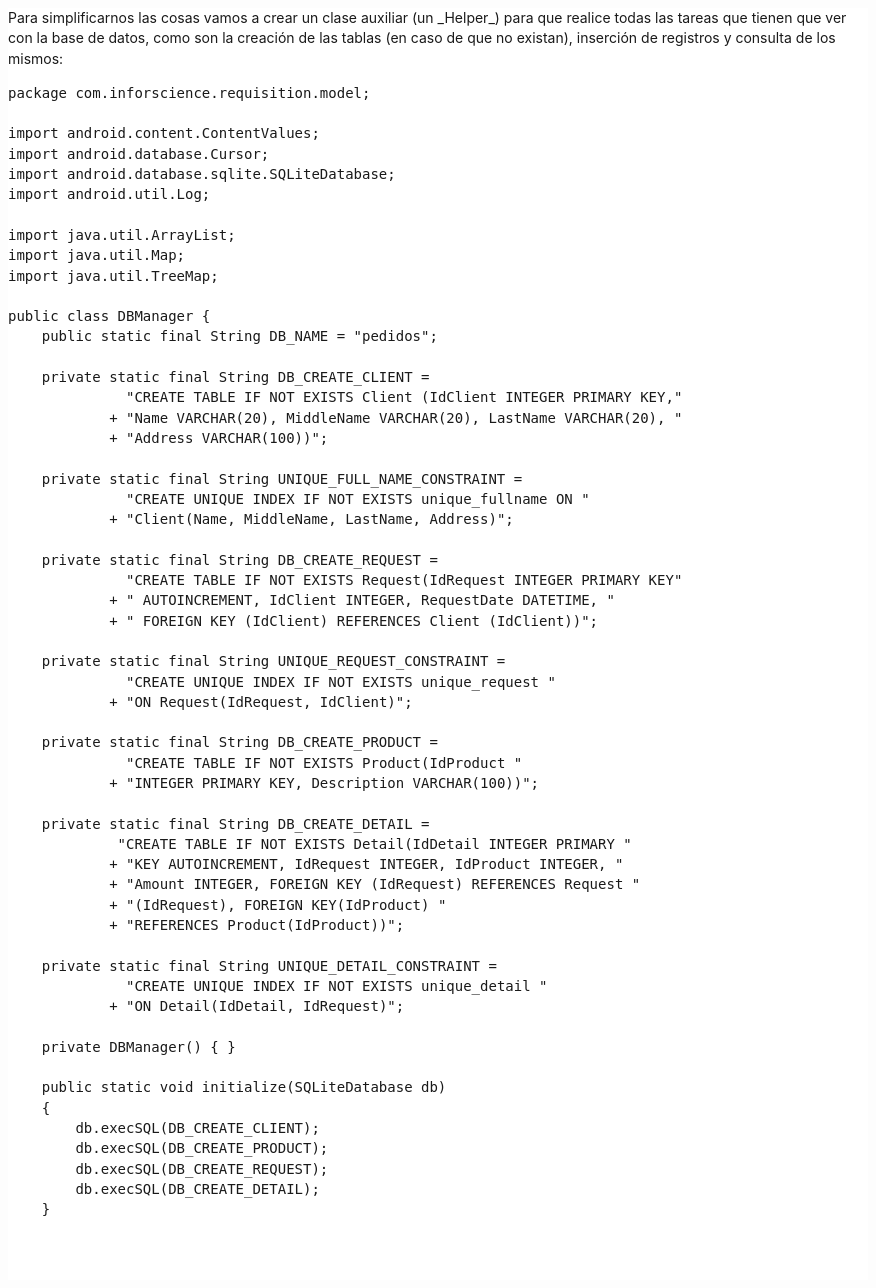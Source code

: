 <p>Para simplificarnos las cosas vamos a crear un clase auxiliar (un _Helper_) para que realice todas las tareas que tienen que ver con la base de datos, como son la creación de las tablas (en caso de que no existan), inserción de registros y consulta de los mismos:</p>

<pre lang="java">
package com.inforscience.requisition.model;

import android.content.ContentValues;
import android.database.Cursor;
import android.database.sqlite.SQLiteDatabase;
import android.util.Log;

import java.util.ArrayList;
import java.util.Map;
import java.util.TreeMap;

public class DBManager {
    public static final String DB_NAME = "pedidos";

    private static final String DB_CREATE_CLIENT =
              "CREATE TABLE IF NOT EXISTS Client (IdClient INTEGER PRIMARY KEY,"
            + "Name VARCHAR(20), MiddleName VARCHAR(20), LastName VARCHAR(20), "
            + "Address VARCHAR(100))";

    private static final String UNIQUE_FULL_NAME_CONSTRAINT =
              "CREATE UNIQUE INDEX IF NOT EXISTS unique_fullname ON "
            + "Client(Name, MiddleName, LastName, Address)";

    private static final String DB_CREATE_REQUEST =
              "CREATE TABLE IF NOT EXISTS Request(IdRequest INTEGER PRIMARY KEY"
            + " AUTOINCREMENT, IdClient INTEGER, RequestDate DATETIME, "
            + " FOREIGN KEY (IdClient) REFERENCES Client (IdClient))";

    private static final String UNIQUE_REQUEST_CONSTRAINT =
              "CREATE UNIQUE INDEX IF NOT EXISTS unique_request "
            + "ON Request(IdRequest, IdClient)";

    private static final String DB_CREATE_PRODUCT =
              "CREATE TABLE IF NOT EXISTS Product(IdProduct "
            + "INTEGER PRIMARY KEY, Description VARCHAR(100))";

    private static final String DB_CREATE_DETAIL =
             "CREATE TABLE IF NOT EXISTS Detail(IdDetail INTEGER PRIMARY "
            + "KEY AUTOINCREMENT, IdRequest INTEGER, IdProduct INTEGER, "
            + "Amount INTEGER, FOREIGN KEY (IdRequest) REFERENCES Request "
            + "(IdRequest), FOREIGN KEY(IdProduct) "
            + "REFERENCES Product(IdProduct))";

    private static final String UNIQUE_DETAIL_CONSTRAINT =
              "CREATE UNIQUE INDEX IF NOT EXISTS unique_detail "
            + "ON Detail(IdDetail, IdRequest)";

    private DBManager() { }

    public static void initialize(SQLiteDatabase db)
    {
        db.execSQL(DB_CREATE_CLIENT);
        db.execSQL(DB_CREATE_PRODUCT);
        db.execSQL(DB_CREATE_REQUEST);
        db.execSQL(DB_CREATE_DETAIL);
    }
